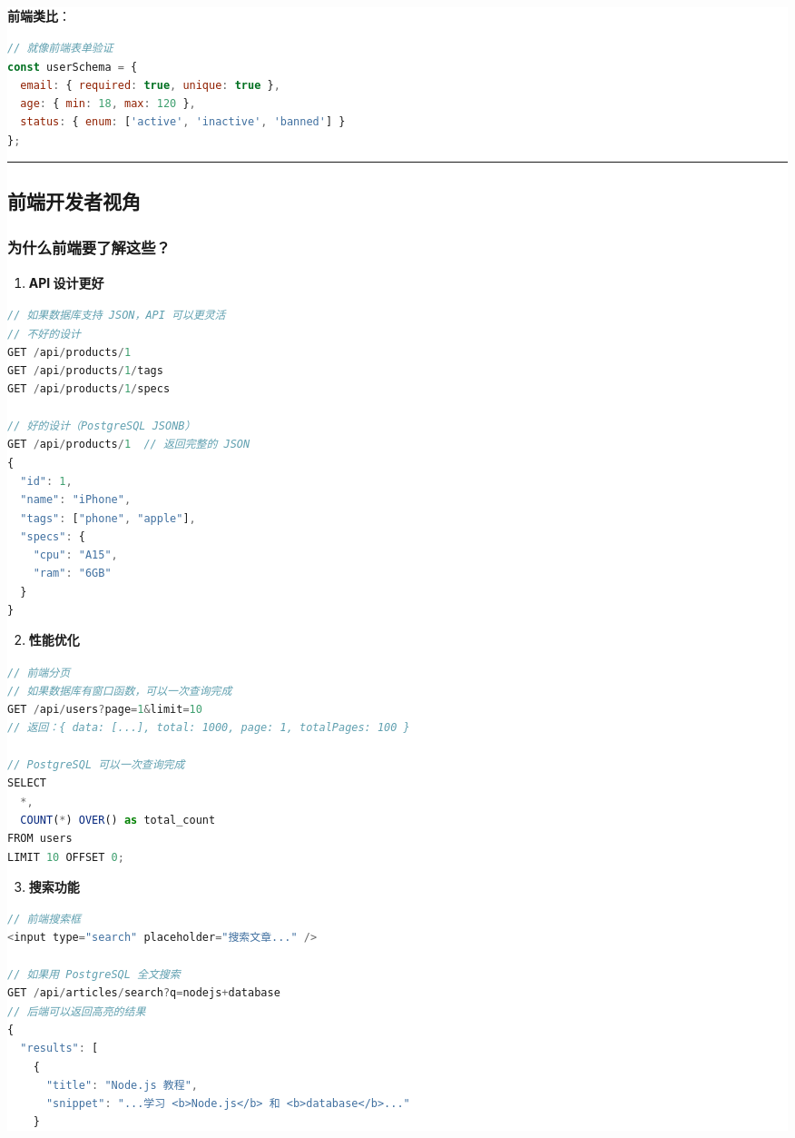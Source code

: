 **前端类比**：
```javascript
// 就像前端表单验证
const userSchema = {
  email: { required: true, unique: true },
  age: { min: 18, max: 120 },
  status: { enum: ['active', 'inactive', 'banned'] }
};
```

---

## 前端开发者视角

### 为什么前端要了解这些？

1. **API 设计更好**
```javascript
// 如果数据库支持 JSON，API 可以更灵活
// 不好的设计
GET /api/products/1
GET /api/products/1/tags
GET /api/products/1/specs

// 好的设计（PostgreSQL JSONB）
GET /api/products/1  // 返回完整的 JSON
{
  "id": 1,
  "name": "iPhone",
  "tags": ["phone", "apple"],
  "specs": {
    "cpu": "A15",
    "ram": "6GB"
  }
}
```

2. **性能优化**
```javascript
// 前端分页
// 如果数据库有窗口函数，可以一次查询完成
GET /api/users?page=1&limit=10
// 返回：{ data: [...], total: 1000, page: 1, totalPages: 100 }

// PostgreSQL 可以一次查询完成
SELECT 
  *,
  COUNT(*) OVER() as total_count
FROM users
LIMIT 10 OFFSET 0;
```

3. **搜索功能**
```javascript
// 前端搜索框
<input type="search" placeholder="搜索文章..." />

// 如果用 PostgreSQL 全文搜索
GET /api/articles/search?q=nodejs+database
// 后端可以返回高亮的结果
{
  "results": [
    {
      "title": "Node.js 教程",
      "snippet": "...学习 <b>Node.js</b> 和 <b>database</b>..."
    }
```